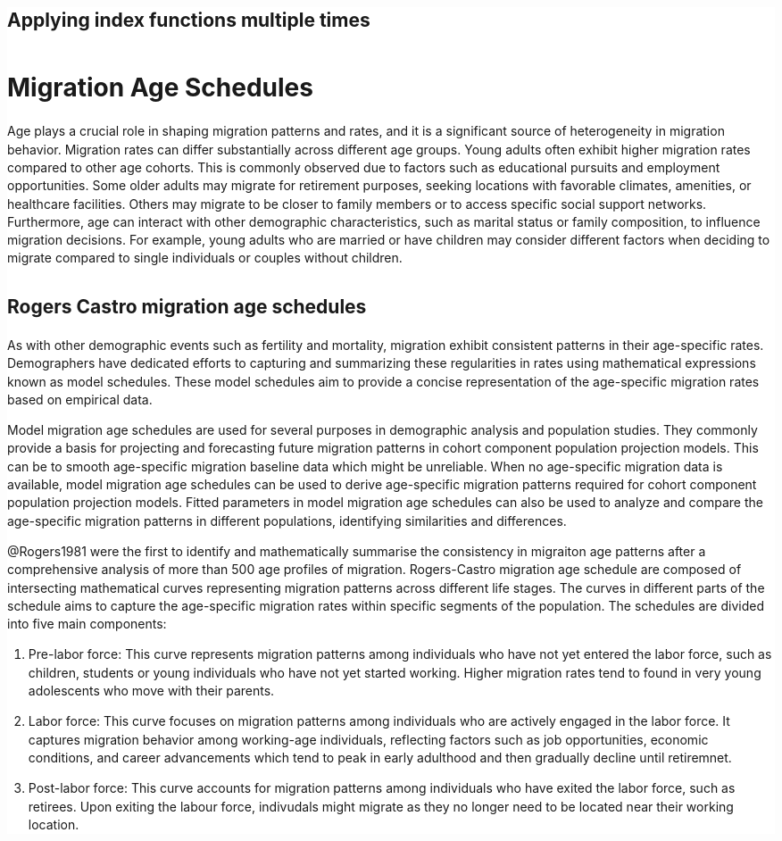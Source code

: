 ## Applying index functions multiple times



# Migration Age Schedules

Age plays a crucial role in shaping migration patterns and rates, and it is a significant source of heterogeneity in migration behavior. Migration rates can differ substantially across different age groups. Young adults often exhibit higher migration rates compared to other age cohorts. This is commonly observed due to factors such as educational pursuits and employment opportunities. Some older adults may migrate for retirement purposes, seeking locations with favorable climates, amenities, or healthcare facilities. Others may migrate to be closer to family members or to access specific social support networks. Furthermore, age can interact with other demographic characteristics, such as marital status or family composition, to influence migration decisions. For example, young adults who are married or have children may consider different factors when deciding to migrate compared to single individuals or couples without children.

## Rogers Castro migration age schedules

As with other demographic events such as fertility and mortality, migration exhibit consistent patterns in their age-specific rates. Demographers have dedicated efforts to capturing and summarizing these regularities in rates using mathematical expressions known as model schedules. These model schedules aim to provide a concise representation of the age-specific migration rates based on empirical data.

Model migration age schedules are used for several purposes in demographic analysis and population studies. They commonly provide a basis for projecting and forecasting future migration patterns in cohort component population projection models. This can be to smooth age-specific migration baseline data which might be unreliable. When no age-specific migration data is available, model migration age schedules can be used to derive age-specific migration patterns required for cohort component population projection models. Fitted parameters in model migration age schedules can also be used to analyze and compare the age-specific migration patterns in different populations, identifying similarities and differences.

@Rogers1981 were the first to identify and mathematically summarise the consistency in migraiton age patterns after a comprehensive analysis of more than 500 age profiles of migration. Rogers-Castro migration age schedule are composed of intersecting mathematical curves representing migration patterns across different life stages. The curves in different parts of the schedule aims to capture the age-specific migration rates within specific segments of the population. The schedules are divided into five main components:

1. Pre-labor force: This curve represents migration patterns among individuals who have not yet entered the labor force, such as children, students or young individuals who have not yet started working. Higher migration rates tend to found in very young adolescents who move with their parents. 

2. Labor force: This curve focuses on migration patterns among individuals who are actively engaged in the labor force. It captures migration behavior among working-age individuals, reflecting factors such as job opportunities, economic conditions, and career advancements which tend to peak in early adulthood and then gradually decline until retiremnet.

3. Post-labor force: This curve accounts for migration patterns among individuals who have exited the labor force, such as retirees. Upon exiting the labour force, indivudals might migrate as they no longer need to be located near their working location. 
